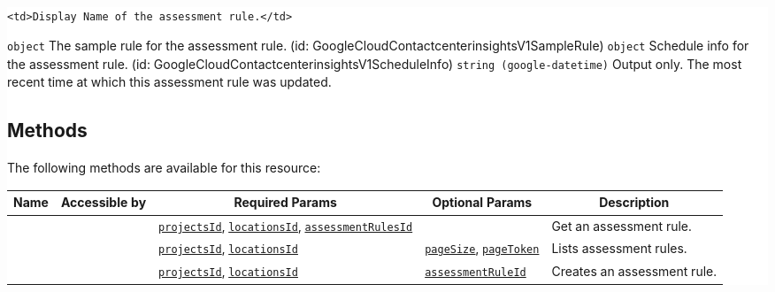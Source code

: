     <td>Display Name of the assessment rule.</td>
</tr>
<tr>
    <td><CopyableCode code="sampleRule" /></td>
    <td><code>object</code></td>
    <td>The sample rule for the assessment rule. (id: GoogleCloudContactcenterinsightsV1SampleRule)</td>
</tr>
<tr>
    <td><CopyableCode code="scheduleInfo" /></td>
    <td><code>object</code></td>
    <td>Schedule info for the assessment rule. (id: GoogleCloudContactcenterinsightsV1ScheduleInfo)</td>
</tr>
<tr>
    <td><CopyableCode code="updateTime" /></td>
    <td><code>string (google-datetime)</code></td>
    <td>Output only. The most recent time at which this assessment rule was updated.</td>
</tr>
</tbody>
</table>
</TabItem>
</Tabs>

## Methods

The following methods are available for this resource:

<table>
<thead>
    <tr>
    <th>Name</th>
    <th>Accessible by</th>
    <th>Required Params</th>
    <th>Optional Params</th>
    <th>Description</th>
    </tr>
</thead>
<tbody>
<tr>
    <td><a href="#get"><CopyableCode code="get" /></a></td>
    <td><CopyableCode code="select" /></td>
    <td><a href="#parameter-projectsId"><code>projectsId</code></a>, <a href="#parameter-locationsId"><code>locationsId</code></a>, <a href="#parameter-assessmentRulesId"><code>assessmentRulesId</code></a></td>
    <td></td>
    <td>Get an assessment rule.</td>
</tr>
<tr>
    <td><a href="#list"><CopyableCode code="list" /></a></td>
    <td><CopyableCode code="select" /></td>
    <td><a href="#parameter-projectsId"><code>projectsId</code></a>, <a href="#parameter-locationsId"><code>locationsId</code></a></td>
    <td><a href="#parameter-pageSize"><code>pageSize</code></a>, <a href="#parameter-pageToken"><code>pageToken</code></a></td>
    <td>Lists assessment rules.</td>
</tr>
<tr>
    <td><a href="#create"><CopyableCode code="create" /></a></td>
    <td><CopyableCode code="insert" /></td>
    <td><a href="#parameter-projectsId"><code>projectsId</code></a>, <a href="#parameter-locationsId"><code>locationsId</code></a></td>
    <td><a href="#parameter-assessmentRuleId"><code>assessmentRuleId</code></a></td>
    <td>Creates an assessment rule.</td>